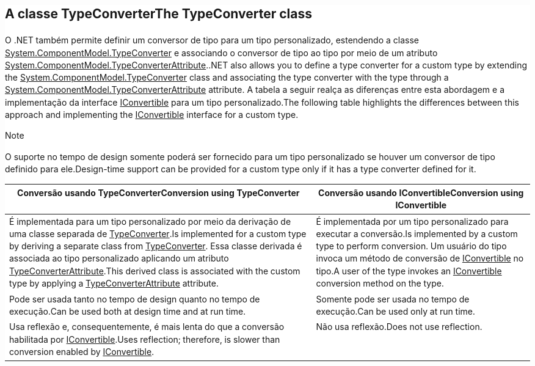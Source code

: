 ## <a name="the-typeconverter-class"></a><span data-ttu-id="8637c-224">A classe TypeConverter</span><span class="sxs-lookup"><span data-stu-id="8637c-224">The TypeConverter class</span></span>

<span data-ttu-id="8637c-225">O .NET também permite definir um conversor de tipo para um tipo personalizado, estendendo a classe [System.ComponentModel.TypeConverter](xref:System.ComponentModel.TypeConverter) e associando o conversor de tipo ao tipo por meio de um atributo [System.ComponentModel.TypeConverterAttribute](xref:System.ComponentModel.TypeConverterAttribute).</span><span class="sxs-lookup"><span data-stu-id="8637c-225">.NET also allows you to define a type converter for a custom type by extending the [System.ComponentModel.TypeConverter](xref:System.ComponentModel.TypeConverter) class and associating the type converter with the type through a [System.ComponentModel.TypeConverterAttribute](xref:System.ComponentModel.TypeConverterAttribute) attribute.</span></span> <span data-ttu-id="8637c-226">A tabela a seguir realça as diferenças entre esta abordagem e a implementação da interface [IConvertible](xref:System.IConvertible) para um tipo personalizado.</span><span class="sxs-lookup"><span data-stu-id="8637c-226">The following table highlights the differences between this approach and implementing the [IConvertible](xref:System.IConvertible) interface for a custom type.</span></span>

> [!NOTE]
> <span data-ttu-id="8637c-227">O suporte no tempo de design somente poderá ser fornecido para um tipo personalizado se houver um conversor de tipo definido para ele.</span><span class="sxs-lookup"><span data-stu-id="8637c-227">Design-time support can be provided for a custom type only if it has a type converter defined for it.</span></span>

<span data-ttu-id="8637c-228">Conversão usando TypeConverter</span><span class="sxs-lookup"><span data-stu-id="8637c-228">Conversion using TypeConverter</span></span> | <span data-ttu-id="8637c-229">Conversão usando IConvertible</span><span class="sxs-lookup"><span data-stu-id="8637c-229">Conversion using IConvertible</span></span>
------------------------------ | -----------------------------
<span data-ttu-id="8637c-230">É implementada para um tipo personalizado por meio da derivação de uma classe separada de [TypeConverter](xref:System.ComponentModel.TypeConverter).</span><span class="sxs-lookup"><span data-stu-id="8637c-230">Is implemented for a custom type by deriving a separate class from [TypeConverter](xref:System.ComponentModel.TypeConverter).</span></span> <span data-ttu-id="8637c-231">Essa classe derivada é associada ao tipo personalizado aplicando um atributo [TypeConverterAttribute](xref:System.ComponentModel.TypeConverterAttribute).</span><span class="sxs-lookup"><span data-stu-id="8637c-231">This derived class is associated with the custom type by applying a [TypeConverterAttribute](xref:System.ComponentModel.TypeConverterAttribute) attribute.</span></span> | <span data-ttu-id="8637c-232">É implementada por um tipo personalizado para executar a conversão.</span><span class="sxs-lookup"><span data-stu-id="8637c-232">Is implemented by a custom type to perform conversion.</span></span> <span data-ttu-id="8637c-233">Um usuário do tipo invoca um método de conversão de [IConvertible](xref:System.IConvertible) no tipo.</span><span class="sxs-lookup"><span data-stu-id="8637c-233">A user of the type invokes an [IConvertible](xref:System.IConvertible) conversion method on the type.</span></span>
<span data-ttu-id="8637c-234">Pode ser usada tanto no tempo de design quanto no tempo de execução.</span><span class="sxs-lookup"><span data-stu-id="8637c-234">Can be used both at design time and at run time.</span></span> | <span data-ttu-id="8637c-235">Somente pode ser usada no tempo de execução.</span><span class="sxs-lookup"><span data-stu-id="8637c-235">Can be used only at run time.</span></span>
<span data-ttu-id="8637c-236">Usa reflexão e, consequentemente, é mais lenta do que a conversão habilitada por [IConvertible](xref:System.IConvertible).</span><span class="sxs-lookup"><span data-stu-id="8637c-236">Uses reflection; therefore, is slower than conversion enabled by [IConvertible](xref:System.IConvertible).</span></span> | <span data-ttu-id="8637c-237">Não usa reflexão.</span><span class="sxs-lookup"><span data-stu-id="8637c-237">Does not use reflection.</span></span>
